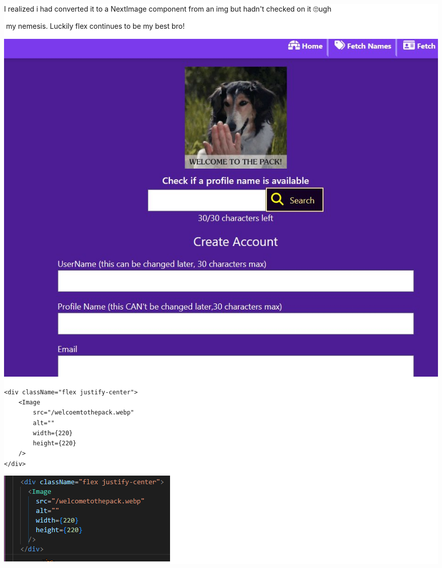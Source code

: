 I realized i had converted it to a NextImage component from an img but hadn't checked on it 🙄ugh

<Image> my nemesis. Luckily flex continues to be my best bro!

![alt text](2023-03-31-register-page-fixed.jpg)

```
<div className="flex justify-center">
    <Image
        src="/welcoemtothepack.webp"
        alt=""
        width={220}
        height={220}
    />
</div>
```

![alt text](deeelllletecodeagain.png)
